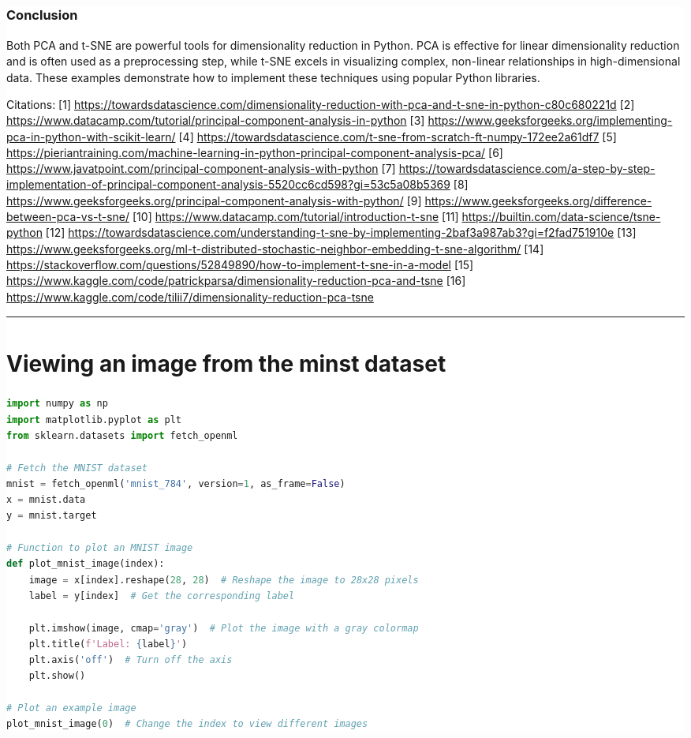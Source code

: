 ### Conclusion

Both PCA and t-SNE are powerful tools for dimensionality reduction in Python. PCA is effective for linear dimensionality reduction and is often used as a preprocessing step, while t-SNE excels in visualizing complex, non-linear relationships in high-dimensional data. These examples demonstrate how to implement these techniques using popular Python libraries.

Citations:
[1] https://towardsdatascience.com/dimensionality-reduction-with-pca-and-t-sne-in-python-c80c680221d
[2] https://www.datacamp.com/tutorial/principal-component-analysis-in-python
[3] https://www.geeksforgeeks.org/implementing-pca-in-python-with-scikit-learn/
[4] https://towardsdatascience.com/t-sne-from-scratch-ft-numpy-172ee2a61df7
[5] https://pieriantraining.com/machine-learning-in-python-principal-component-analysis-pca/
[6] https://www.javatpoint.com/principal-component-analysis-with-python
[7] https://towardsdatascience.com/a-step-by-step-implementation-of-principal-component-analysis-5520cc6cd598?gi=53c5a08b5369
[8] https://www.geeksforgeeks.org/principal-component-analysis-with-python/
[9] https://www.geeksforgeeks.org/difference-between-pca-vs-t-sne/
[10] https://www.datacamp.com/tutorial/introduction-t-sne
[11] https://builtin.com/data-science/tsne-python
[12] https://towardsdatascience.com/understanding-t-sne-by-implementing-2baf3a987ab3?gi=f2fad751910e
[13] https://www.geeksforgeeks.org/ml-t-distributed-stochastic-neighbor-embedding-t-sne-algorithm/
[14] https://stackoverflow.com/questions/52849890/how-to-implement-t-sne-in-a-model
[15] https://www.kaggle.com/code/patrickparsa/dimensionality-reduction-pca-and-tsne
[16] https://www.kaggle.com/code/tilii7/dimensionality-reduction-pca-tsne

-----------
# Viewing an image from the minst dataset 
```python 
import numpy as np
import matplotlib.pyplot as plt
from sklearn.datasets import fetch_openml

# Fetch the MNIST dataset
mnist = fetch_openml('mnist_784', version=1, as_frame=False)
x = mnist.data
y = mnist.target

# Function to plot an MNIST image
def plot_mnist_image(index):
    image = x[index].reshape(28, 28)  # Reshape the image to 28x28 pixels
    label = y[index]  # Get the corresponding label
    
    plt.imshow(image, cmap='gray')  # Plot the image with a gray colormap
    plt.title(f'Label: {label}')
    plt.axis('off')  # Turn off the axis
    plt.show()

# Plot an example image
plot_mnist_image(0)  # Change the index to view different images

```